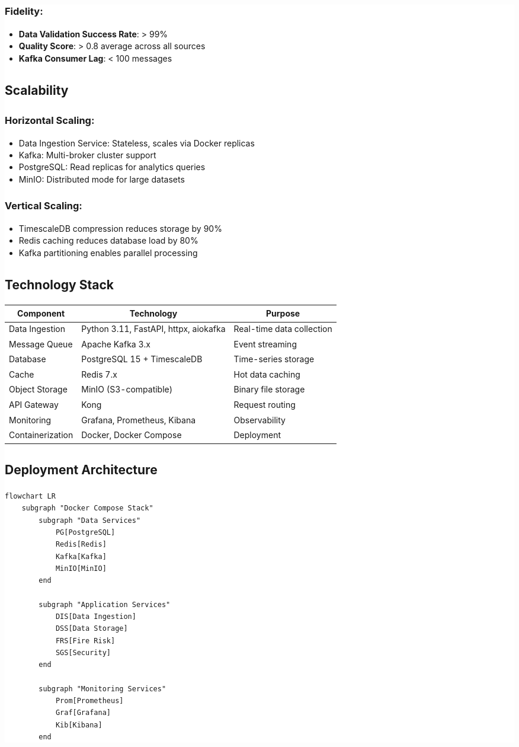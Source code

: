 ### Fidelity:
- **Data Validation Success Rate**: > 99%
- **Quality Score**: > 0.8 average across all sources
- **Kafka Consumer Lag**: < 100 messages

## Scalability

### Horizontal Scaling:
- Data Ingestion Service: Stateless, scales via Docker replicas
- Kafka: Multi-broker cluster support
- PostgreSQL: Read replicas for analytics queries
- MinIO: Distributed mode for large datasets

### Vertical Scaling:
- TimescaleDB compression reduces storage by 90%
- Redis caching reduces database load by 80%
- Kafka partitioning enables parallel processing

## Technology Stack

| Component | Technology | Purpose |
|-----------|-----------|---------|
| Data Ingestion | Python 3.11, FastAPI, httpx, aiokafka | Real-time data collection |
| Message Queue | Apache Kafka 3.x | Event streaming |
| Database | PostgreSQL 15 + TimescaleDB | Time-series storage |
| Cache | Redis 7.x | Hot data caching |
| Object Storage | MinIO (S3-compatible) | Binary file storage |
| API Gateway | Kong | Request routing |
| Monitoring | Grafana, Prometheus, Kibana | Observability |
| Containerization | Docker, Docker Compose | Deployment |

## Deployment Architecture

```mermaid
flowchart LR
    subgraph "Docker Compose Stack"
        subgraph "Data Services"
            PG[PostgreSQL]
            Redis[Redis]
            Kafka[Kafka]
            MinIO[MinIO]
        end

        subgraph "Application Services"
            DIS[Data Ingestion]
            DSS[Data Storage]
            FRS[Fire Risk]
            SGS[Security]
        end

        subgraph "Monitoring Services"
            Prom[Prometheus]
            Graf[Grafana]
            Kib[Kibana]
        end

```